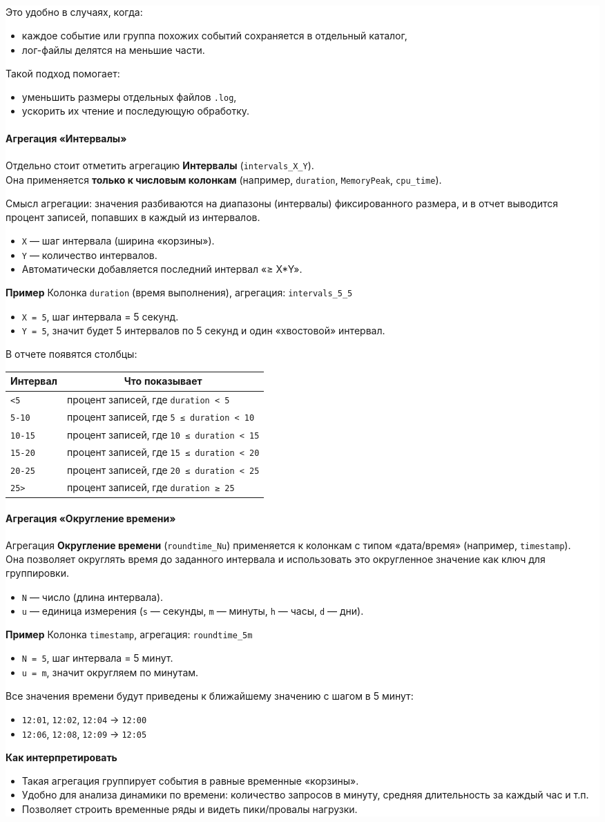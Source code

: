 Это удобно в случаях, когда:
- каждое событие или группа похожих событий сохраняется в отдельный каталог,  
- лог-файлы делятся на меньшие части.  

Такой подход помогает:
- уменьшить размеры отдельных файлов `.log`,  
- ускорить их чтение и последующую обработку.  

#### Агрегация «Интервалы»
Отдельно стоит отметить агрегацию **Интервалы** (`intervals_X_Y`).  
Она применяется **только к числовым колонкам** (например, `duration`, `MemoryPeak`, `cpu_time`).

Смысл агрегации: значения разбиваются на диапазоны (интервалы) фиксированного размера, и в отчет выводится процент записей, попавших в каждый из интервалов.

- `X` — шаг интервала (ширина «корзины»).  
- `Y` — количество интервалов.  
- Автоматически добавляется последний интервал «≥ X*Y».

**Пример**
Колонка `duration` (время выполнения), агрегация: `intervals_5_5`  
- `X = 5`, шаг интервала = 5 секунд.  
- `Y = 5`, значит будет 5 интервалов по 5 секунд и один «хвостовой» интервал.  

В отчете появятся столбцы:

| Интервал   | Что показывает                                      |
|------------|-----------------------------------------------------|
| `<5`       | процент записей, где `duration < 5`                 |
| `5-10`     | процент записей, где `5 ≤ duration < 10`            |
| `10-15`    | процент записей, где `10 ≤ duration < 15`           |
| `15-20`    | процент записей, где `15 ≤ duration < 20`           |
| `20-25`    | процент записей, где `20 ≤ duration < 25`           |
| `25>`      | процент записей, где `duration ≥ 25`                |

#### Агрегация «Округление времени»

Агрегация **Округление времени** (`roundtime_Nu`) применяется к колонкам с типом «дата/время» (например, `timestamp`).  
Она позволяет округлять время до заданного интервала и использовать это округленное значение как ключ для группировки.

- `N` — число (длина интервала).  
- `u` — единица измерения (`s` — секунды, `m` — минуты, `h` — часы, `d` — дни).  

**Пример**
Колонка `timestamp`, агрегация: `roundtime_5m`  
- `N = 5`, шаг интервала = 5 минут.  
- `u = m`, значит округляем по минутам.  

Все значения времени будут приведены к ближайшему значению с шагом в 5 минут:  
- `12:01`, `12:02`, `12:04` → `12:00`  
- `12:06`, `12:08`, `12:09` → `12:05`  

**Как интерпретировать**
- Такая агрегация группирует события в равные временные «корзины».  
- Удобно для анализа динамики по времени: количество запросов в минуту, средняя длительность за каждый час и т.п.  
- Позволяет строить временные ряды и видеть пики/провалы нагрузки.


